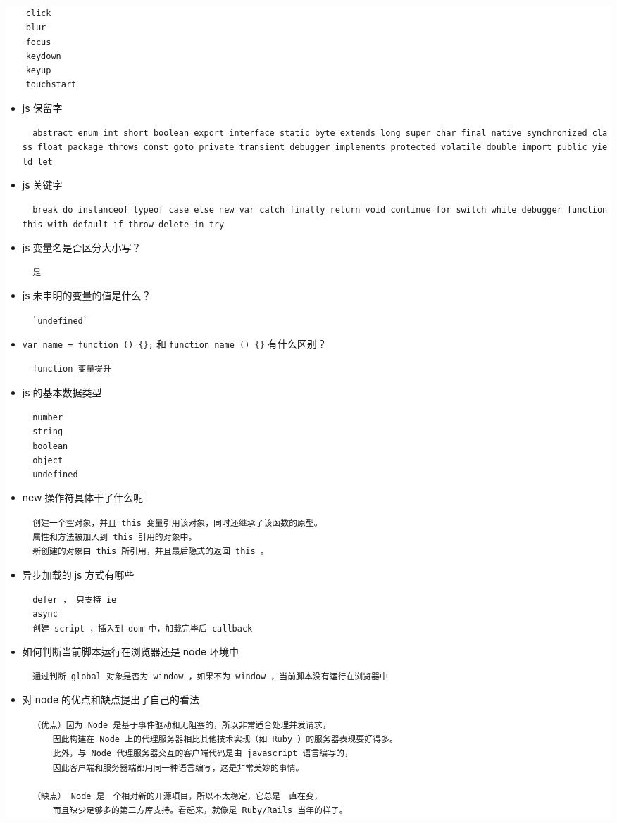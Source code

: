         click
        blur
        focus
        keydown
        keyup
        touchstart

- js 保留字

        abstract enum int short boolean export interface static byte extends long super char final native synchronized class float package throws const goto private transient debugger implements protected volatile double import public yield let

- js 关键字

        break do instanceof typeof case else new var catch finally return void continue for switch while debugger function this with default if throw delete in try

- js 变量名是否区分大小写？

        是

- js 未申明的变量的值是什么？

        `undefined`

- `var name = function () {};` 和 `function name () {}` 有什么区别？

        function 变量提升

- js 的基本数据类型

        number
        string
        boolean
        object
        undefined

- new 操作符具体干了什么呢

        创建一个空对象，并且 this 变量引用该对象，同时还继承了该函数的原型。
        属性和方法被加入到 this 引用的对象中。
        新创建的对象由 this 所引用，并且最后隐式的返回 this 。

- 异步加载的 js 方式有哪些

        defer ， 只支持 ie
        async
        创建 script ，插入到 dom 中，加载完毕后 callback

- 如何判断当前脚本运行在浏览器还是 node 环境中

        通过判断 global 对象是否为 window ，如果不为 window ，当前脚本没有运行在浏览器中

- 对 node 的优点和缺点提出了自己的看法

        （优点）因为 Node 是基于事件驱动和无阻塞的，所以非常适合处理并发请求，
            因此构建在 Node 上的代理服务器相比其他技术实现（如 Ruby ）的服务器表现要好得多。
            此外，与 Node 代理服务器交互的客户端代码是由 javascript 语言编写的，
            因此客户端和服务器端都用同一种语言编写，这是非常美妙的事情。

        （缺点） Node 是一个相对新的开源项目，所以不太稳定，它总是一直在变，
            而且缺少足够多的第三方库支持。看起来，就像是 Ruby/Rails 当年的样子。
